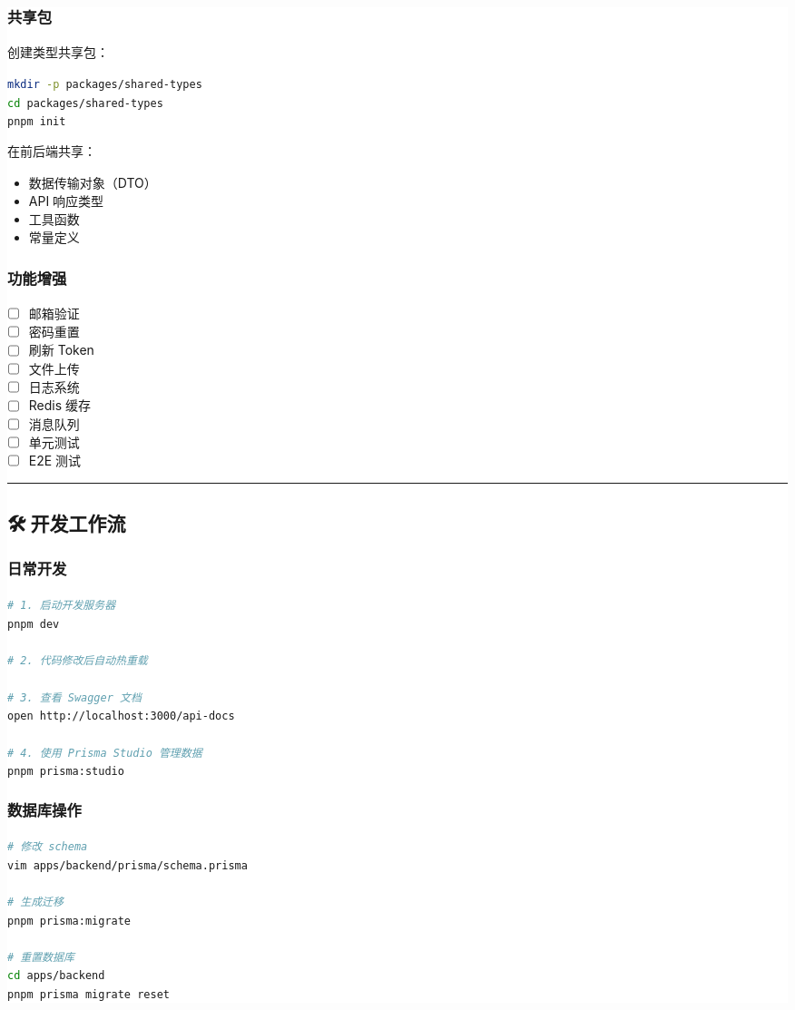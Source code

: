 ### 共享包

创建类型共享包：

```bash
mkdir -p packages/shared-types
cd packages/shared-types
pnpm init
```

在前后端共享：
- 数据传输对象（DTO）
- API 响应类型
- 工具函数
- 常量定义

### 功能增强

- [ ] 邮箱验证
- [ ] 密码重置
- [ ] 刷新 Token
- [ ] 文件上传
- [ ] 日志系统
- [ ] Redis 缓存
- [ ] 消息队列
- [ ] 单元测试
- [ ] E2E 测试

---

## 🛠️ 开发工作流

### 日常开发

```bash
# 1. 启动开发服务器
pnpm dev

# 2. 代码修改后自动热重载

# 3. 查看 Swagger 文档
open http://localhost:3000/api-docs

# 4. 使用 Prisma Studio 管理数据
pnpm prisma:studio
```

### 数据库操作

```bash
# 修改 schema
vim apps/backend/prisma/schema.prisma

# 生成迁移
pnpm prisma:migrate

# 重置数据库
cd apps/backend
pnpm prisma migrate reset
```
